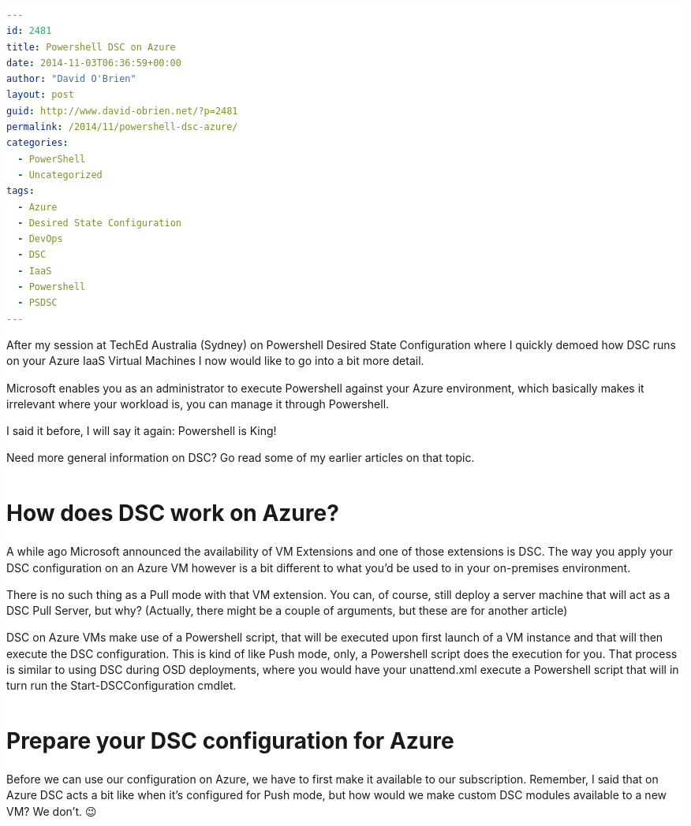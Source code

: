 ```yaml
---
id: 2481
title: Powershell DSC on Azure
date: 2014-11-03T06:36:59+00:00
author: "David O'Brien"
layout: post
guid: http://www.david-obrien.net/?p=2481
permalink: /2014/11/powershell-dsc-azure/
categories:
  - PowerShell
  - Uncategorized
tags:
  - Azure
  - Desired State Configuration
  - DevOps
  - DSC
  - IaaS
  - Powershell
  - PSDSC
---
```

After my session at TechEd Australia (Sydney) on Powershell Desired State Configuration where I quickly demoed how DSC runs on your Azure IaaS Virtual Machines I now would like to go into a bit more detail.

Microsoft enables you as an administrator to execute Powershell against your Azure environment, which basically makes it irrelevant where your workload is, you can manage it through Powershell.

I said it before, I will say it again: Powershell is King!

Need more general information on DSC? Go read some of my earlier articles on that topic.

# How does DSC work on Azure?

A while ago Microsoft announced the availability of VM Extensions and one of those extensions is DSC. The way you apply your DSC configuration on an Azure VM however is a bit different to what you’d be used to in your on-premises environment.

There is no such thing as a Pull mode with that VM extension. You can, of course, still deploy a server machine that will act as a DSC Pull Server, but why? (Actually, there might be a couple of arguments, but these are for another article)

DSC on Azure VMs make use of a Powershell script, that will be executed upon first launch of a VM instance and that will then execute the DSC configuration. This is kind of like Push mode, only, a Powershell script does the execution for you. That process is similar to using DSC during OSD deployments, where you would have your unattend.xml execute a Powershell script that will in turn run the Start-DSCConfiguration cmdlet.

# Prepare your DSC configuration for Azure

Before we can use our configuration on Azure, we have to first make it available to our subscription. Remember, I said that on Azure DSC acts a bit like when it’s configured for Push mode, but how would we make custom DSC modules available to a new VM? We don’t. 😉
